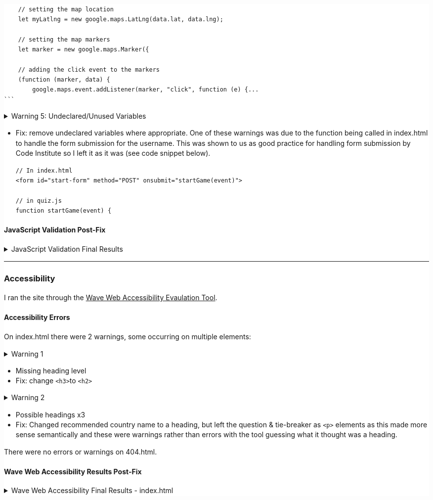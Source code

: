         // setting the map location
        let myLatlng = new google.maps.LatLng(data.lat, data.lng);

        // setting the map markers
        let marker = new google.maps.Marker({

        // adding the click event to the markers
        (function (marker, data) {
            google.maps.event.addListener(marker, "click", function (e) {...
    ```


<details><summary>Warning 5: Undeclared/Unused Variables</summary></details>

* Fix: remove undeclared variables where appropriate. One of these warnings was due to the function being called in index.html to handle the form submission for the username. This was shown to us as good practice for handling form submission by Code Institute so I left it as it was (see code snippet below).
    ```
    // In index.html
    <form id="start-form" method="POST" onsubmit="startGame(event)">

    // in quiz.js
    function startGame(event) {
    ```


#### **JavaScript Validation Post-Fix**

<details><summary>JavaScript Validation Final Results</summary></details>


- - -

### Accessibility

I ran the site through the [Wave Web Accessibility Evaulation Tool](https://wave.webaim.org/). 

#### **Accessibility Errors**

On index.html there were 2 warnings, some occurring on multiple elements:

<details><summary>Warning 1</summary></details>

* Missing heading level
* Fix: change `<h3>`to `<h2>`

<details><summary>Warning 2</summary></details>

* Possible headings x3
* Fix: Changed recommended country name to a heading, but left the question & tie-breaker as `<p>` elements as this made more sense semantically and these were warnings rather than errors with the tool guessing what it thought was a heading.

There were no errors or warnings on 404.html.


#### **Wave Web Accessibility Results Post-Fix**

<details><summary>Wave Web Accessibility Final Results - index.html</summary></details>

